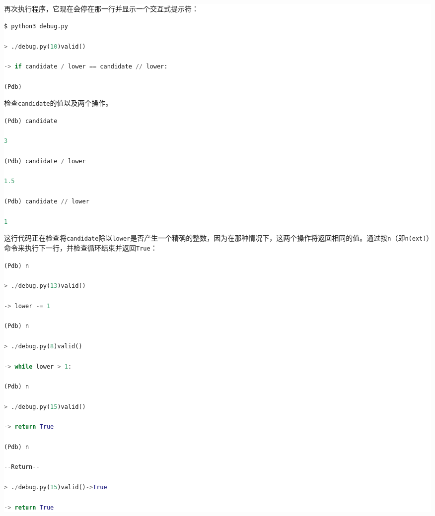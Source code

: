 再次执行程序，它现在会停在那一行并显示一个交互式提示符：

```py
$ python3 debug.py

> ./debug.py(10)valid()

-> if candidate / lower == candidate // lower:

(Pdb) 
```

检查`candidate`的值以及两个操作。

```py
(Pdb) candidate

3

(Pdb) candidate / lower

1.5

(Pdb) candidate // lower

1 
```

这行代码正在检查将`candidate`除以`lower`是否产生一个精确的整数，因为在那种情况下，这两个操作将返回相同的值。通过按`n`（即`n(ext)`）命令来执行下一行，并检查循环结束并返回`True`：

```py
(Pdb) n

> ./debug.py(13)valid()

-> lower -= 1

(Pdb) n

> ./debug.py(8)valid()

-> while lower > 1:

(Pdb) n

> ./debug.py(15)valid()

-> return True

(Pdb) n

--Return--

> ./debug.py(15)valid()->True

-> return True 
```
